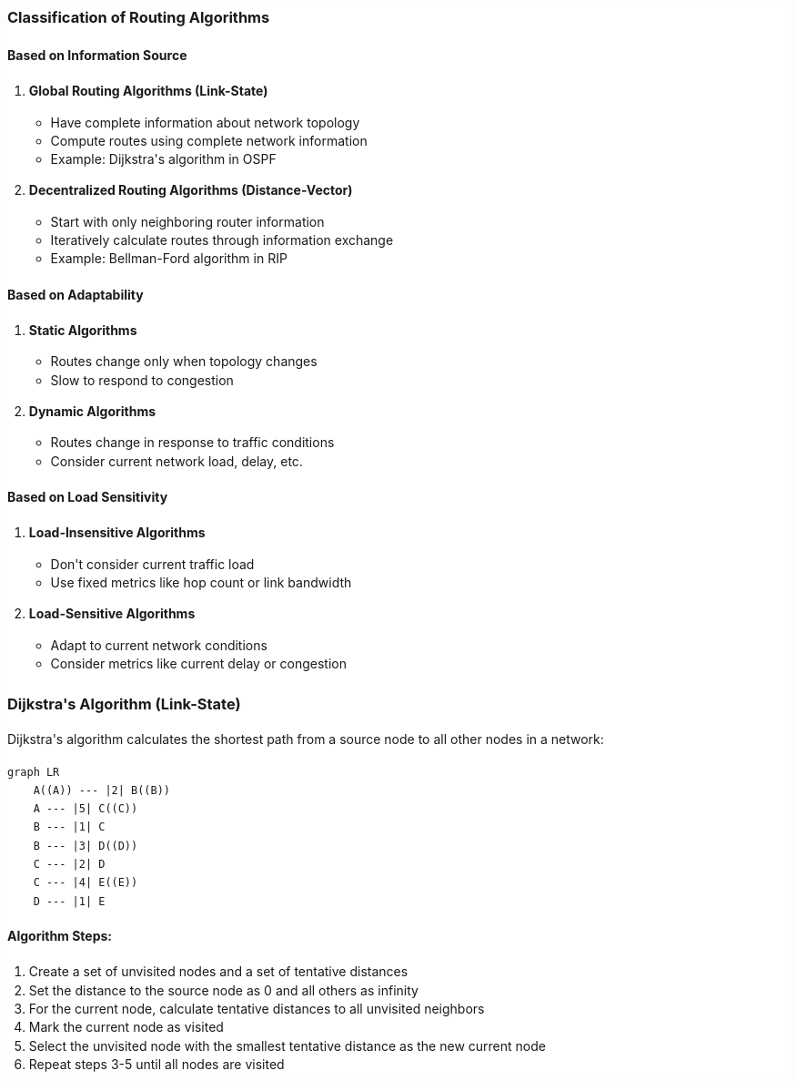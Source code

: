 ### Classification of Routing Algorithms

#### Based on Information Source

1. **Global Routing Algorithms (Link-State)**
   - Have complete information about network topology
   - Compute routes using complete network information
   - Example: Dijkstra's algorithm in OSPF

2. **Decentralized Routing Algorithms (Distance-Vector)**
   - Start with only neighboring router information
   - Iteratively calculate routes through information exchange
   - Example: Bellman-Ford algorithm in RIP

#### Based on Adaptability

1. **Static Algorithms**
   - Routes change only when topology changes
   - Slow to respond to congestion

2. **Dynamic Algorithms**
   - Routes change in response to traffic conditions
   - Consider current network load, delay, etc.

#### Based on Load Sensitivity

1. **Load-Insensitive Algorithms**
   - Don't consider current traffic load
   - Use fixed metrics like hop count or link bandwidth

2. **Load-Sensitive Algorithms**
   - Adapt to current network conditions
   - Consider metrics like current delay or congestion

### Dijkstra's Algorithm (Link-State)

Dijkstra's algorithm calculates the shortest path from a source node to all other nodes in a network:

```mermaid
graph LR
    A((A)) --- |2| B((B))
    A --- |5| C((C))
    B --- |1| C
    B --- |3| D((D))
    C --- |2| D
    C --- |4| E((E))
    D --- |1| E
```

#### Algorithm Steps:

1. Create a set of unvisited nodes and a set of tentative distances
2. Set the distance to the source node as 0 and all others as infinity
3. For the current node, calculate tentative distances to all unvisited neighbors
4. Mark the current node as visited
5. Select the unvisited node with the smallest tentative distance as the new current node
6. Repeat steps 3-5 until all nodes are visited
